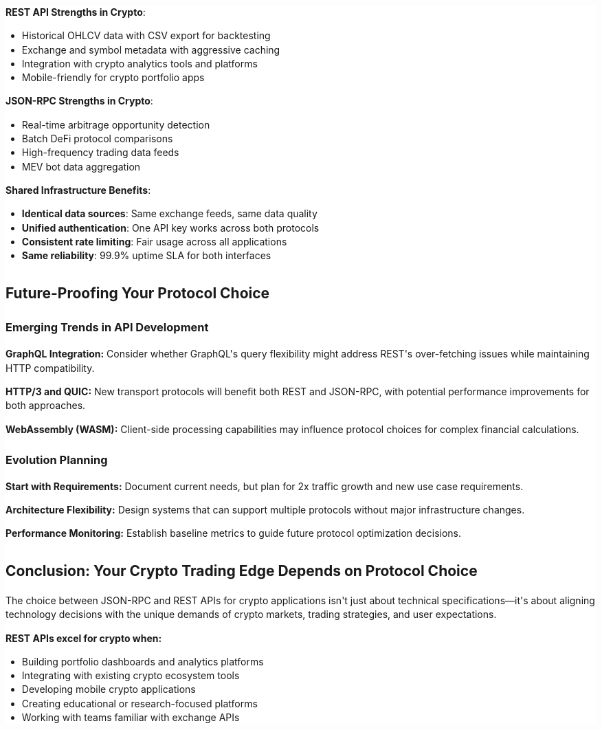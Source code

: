 **REST API Strengths in Crypto**:

* Historical OHLCV data with CSV export for backtesting
* Exchange and symbol metadata with aggressive caching
* Integration with crypto analytics tools and platforms
* Mobile-friendly for crypto portfolio apps

**JSON-RPC Strengths in Crypto**:

* Real-time arbitrage opportunity detection
* Batch DeFi protocol comparisons
* High-frequency trading data feeds
* MEV bot data aggregation

**Shared Infrastructure Benefits**:

* **Identical data sources**: Same exchange feeds, same data quality
* **Unified authentication**: One API key works across both protocols
* **Consistent rate limiting**: Fair usage across all applications
* **Same reliability**: 99.9% uptime SLA for both interfaces

Future-Proofing Your Protocol Choice
------------------------------------

### Emerging Trends in API Development

**GraphQL Integration:** Consider whether GraphQL's query flexibility might address REST's over-fetching issues while maintaining HTTP compatibility.

**HTTP/3 and QUIC:** New transport protocols will benefit both REST and JSON-RPC, with potential performance improvements for both approaches.

**WebAssembly (WASM):** Client-side processing capabilities may influence protocol choices for complex financial calculations.

### Evolution Planning

**Start with Requirements:** Document current needs, but plan for 2x traffic growth and new use case requirements.

**Architecture Flexibility:** Design systems that can support multiple protocols without major infrastructure changes.

**Performance Monitoring:** Establish baseline metrics to guide future protocol optimization decisions.

Conclusion: Your Crypto Trading Edge Depends on Protocol Choice
---------------------------------------------------------------

The choice between JSON-RPC and REST APIs for crypto applications isn't just about technical specifications—it's about aligning technology decisions with the unique demands of crypto markets, trading strategies, and user expectations.

**REST APIs excel for crypto when:**

* Building portfolio dashboards and analytics platforms
* Integrating with existing crypto ecosystem tools
* Developing mobile crypto applications
* Creating educational or research-focused platforms
* Working with teams familiar with exchange APIs
